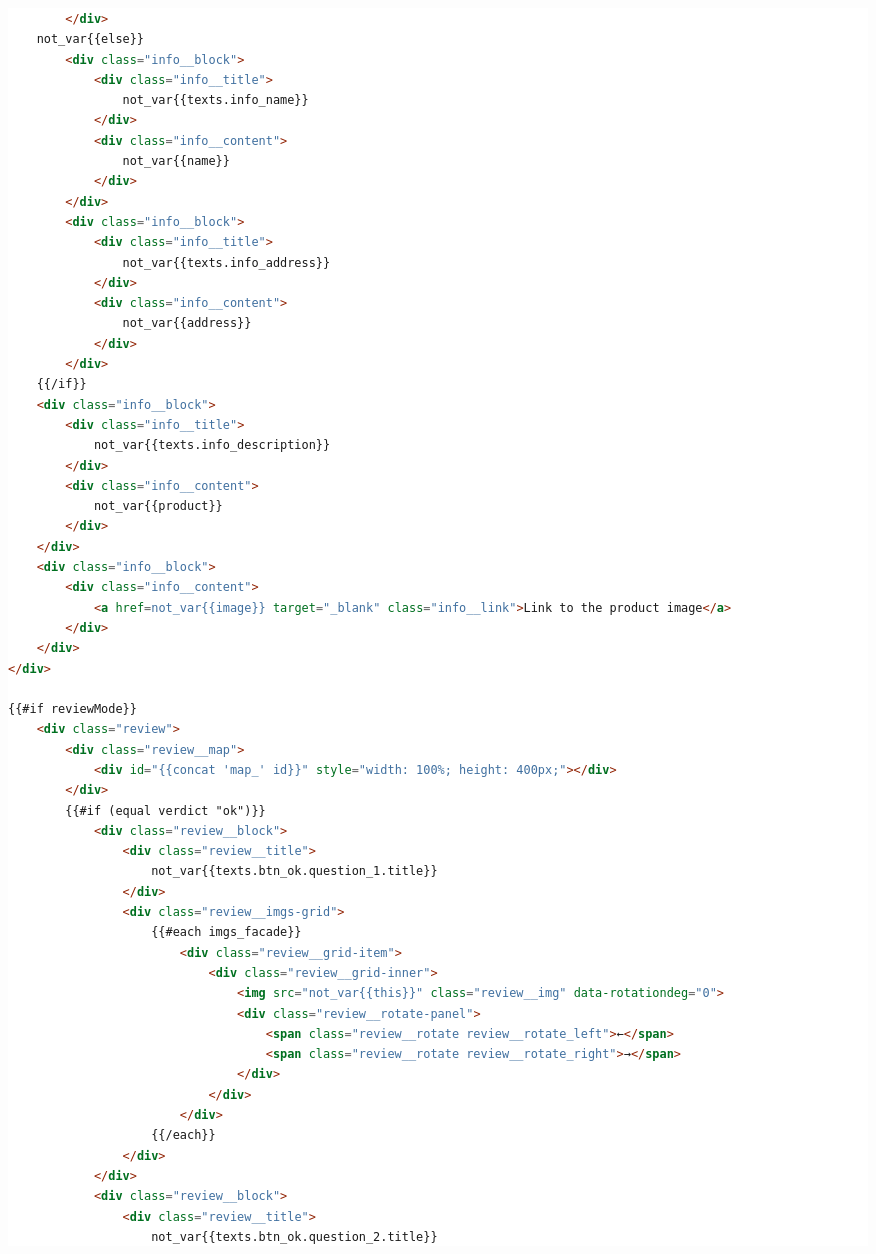 ```html
        </div>
    not_var{{else}}
        <div class="info__block">
            <div class="info__title">
                not_var{{texts.info_name}}
            </div>
            <div class="info__content">
                not_var{{name}}
            </div>
        </div>
        <div class="info__block">
            <div class="info__title">
                not_var{{texts.info_address}}
            </div>
            <div class="info__content">
                not_var{{address}}
            </div>
        </div>
    {{/if}}
    <div class="info__block">
        <div class="info__title">
            not_var{{texts.info_description}}
        </div>
        <div class="info__content">
            not_var{{product}}
        </div>
    </div>
    <div class="info__block">
        <div class="info__content">
            <a href=not_var{{image}} target="_blank" class="info__link">Link to the product image</a>
        </div>
    </div>
</div>

{{#if reviewMode}}
    <div class="review">
        <div class="review__map">
            <div id="{{concat 'map_' id}}" style="width: 100%; height: 400px;"></div>
        </div>
        {{#if (equal verdict "ok")}}
            <div class="review__block">
                <div class="review__title">
                    not_var{{texts.btn_ok.question_1.title}}
                </div>
                <div class="review__imgs-grid">
                    {{#each imgs_facade}}
                        <div class="review__grid-item">
                            <div class="review__grid-inner">
                                <img src="not_var{{this}}" class="review__img" data-rotationdeg="0">
                                <div class="review__rotate-panel">
                                    <span class="review__rotate review__rotate_left">←</span>
                                    <span class="review__rotate review__rotate_right">→</span>
                                </div>
                            </div>
                        </div>
                    {{/each}}
                </div>
            </div>
            <div class="review__block">
                <div class="review__title">
                    not_var{{texts.btn_ok.question_2.title}}
```